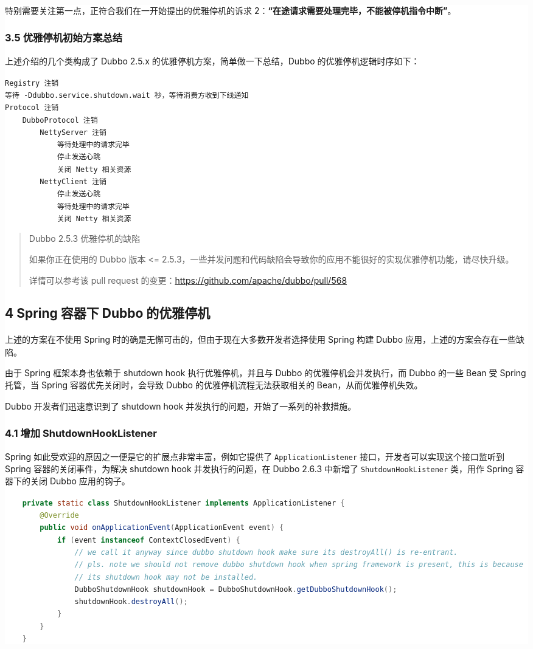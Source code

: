 特别需要关注第一点，正符合我们在一开始提出的优雅停机的诉求 2：**“在途请求需要处理完毕，不能被停机指令中断”**。

### 3.5 优雅停机初始方案总结

上述介绍的几个类构成了 Dubbo 2.5.x 的优雅停机方案，简单做一下总结，Dubbo 的优雅停机逻辑时序如下：

```
Registry 注销
等待 -Ddubbo.service.shutdown.wait 秒，等待消费方收到下线通知
Protocol 注销
    DubboProtocol 注销
		NettyServer 注销
			等待处理中的请求完毕
            停止发送心跳
            关闭 Netty 相关资源
		NettyClient 注销
            停止发送心跳
            等待处理中的请求完毕
            关闭 Netty 相关资源
```

> Dubbo 2.5.3 优雅停机的缺陷
>
> 如果你正在使用的 Dubbo 版本 <= 2.5.3，一些并发问题和代码缺陷会导致你的应用不能很好的实现优雅停机功能，请尽快升级。
>
> 详情可以参考该 pull request 的变更：https://github.com/apache/dubbo/pull/568

## 4 Spring 容器下 Dubbo 的优雅停机

上述的方案在不使用 Spring 时的确是无懈可击的，但由于现在大多数开发者选择使用 Spring 构建 Dubbo 应用，上述的方案会存在一些缺陷。

由于 Spring 框架本身也依赖于 shutdown hook 执行优雅停机，并且与 Dubbo 的优雅停机会并发执行，而 Dubbo 的一些 Bean 受 Spring 托管，当 Spring 容器优先关闭时，会导致 Dubbo 的优雅停机流程无法获取相关的 Bean，从而优雅停机失效。

Dubbo 开发者们迅速意识到了 shutdown hook 并发执行的问题，开始了一系列的补救措施。

### 4.1 增加 ShutdownHookListener

Spring 如此受欢迎的原因之一便是它的扩展点非常丰富，例如它提供了 `ApplicationListener` 接口，开发者可以实现这个接口监听到 Spring 容器的关闭事件，为解决 shutdown hook 并发执行的问题，在 Dubbo 2.6.3 中新增了 `ShutdownHookListener` 类，用作 Spring 容器下的关闭 Dubbo 应用的钩子。

```java
    private static class ShutdownHookListener implements ApplicationListener {
        @Override
        public void onApplicationEvent(ApplicationEvent event) {
            if (event instanceof ContextClosedEvent) {
                // we call it anyway since dubbo shutdown hook make sure its destroyAll() is re-entrant.
                // pls. note we should not remove dubbo shutdown hook when spring framework is present, this is because
                // its shutdown hook may not be installed.
                DubboShutdownHook shutdownHook = DubboShutdownHook.getDubboShutdownHook();
                shutdownHook.destroyAll();
            }
        }
    }
```
